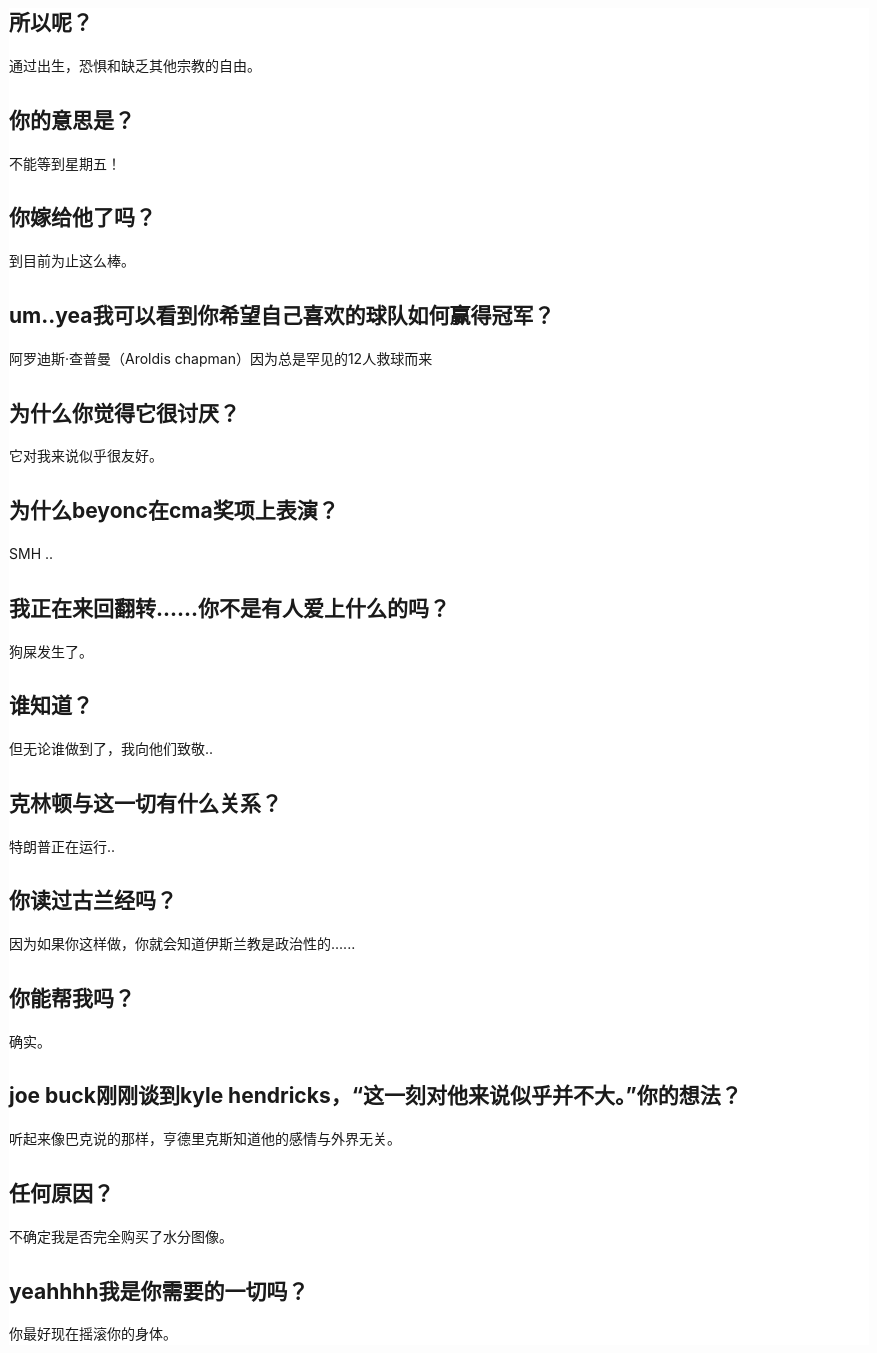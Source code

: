 ##  所以呢？
通过出生，恐惧和缺乏其他宗教的自由。

## 你的意思是？
不能等到星期五！

## 你嫁给他了吗？
到目前为止这么棒。

##  um..yea我可以看到你希望自己喜欢的球队如何赢得冠军？
阿罗迪斯·查普曼（Aroldis chapman）因为总是罕见的12人救球而来

## 为什么你觉得它很讨厌？
它对我来说似乎很友好。

## 为什么beyonc在cma奖项上表演？
SMH ..

## 我正在来回翻转......你不是有人爱上什么的吗？
狗屎发生了。

##  谁知道？
但无论谁做到了，我向他们致敬..

## 克林顿与这一切有什么关系？
特朗普正在运行..

## 你读过古兰经吗？
因为如果你这样做，你就会知道伊斯兰教是政治性的......

##  你能帮我吗？
确实。

##  joe buck刚刚谈到kyle hendricks，“这一刻对他来说似乎并不大。”你的想法？
听起来像巴克说的那样，亨德里克斯知道他的感情与外界无关。

##  任何原因？
不确定我是否完全购买了水分图像。

##  yeahhhh我是你需要的一切吗？
你最好现在摇滚你的身体。
